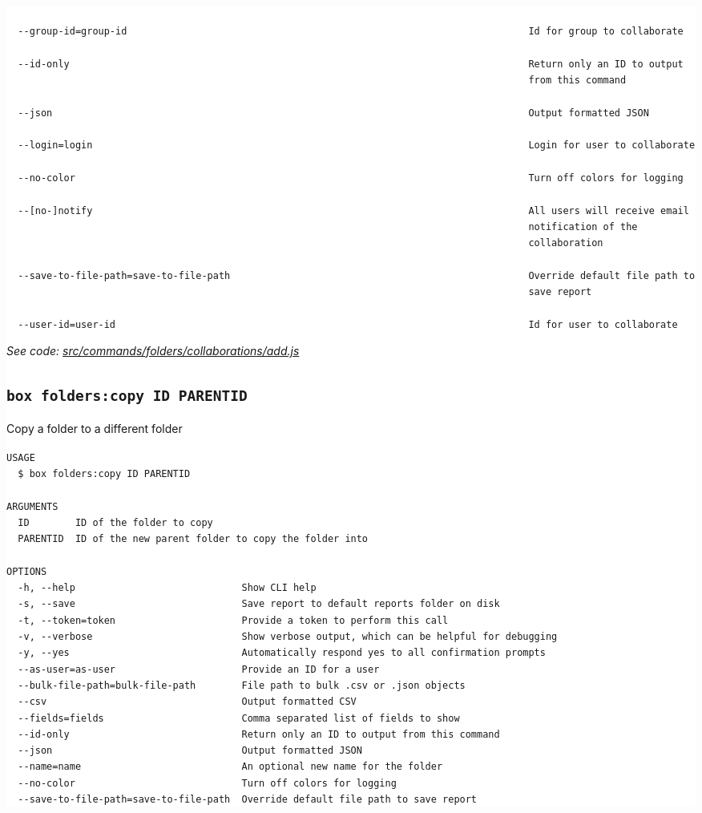 ```

  --group-id=group-id                                                                      Id for group to collaborate

  --id-only                                                                                Return only an ID to output
                                                                                           from this command

  --json                                                                                   Output formatted JSON

  --login=login                                                                            Login for user to collaborate

  --no-color                                                                               Turn off colors for logging

  --[no-]notify                                                                            All users will receive email
                                                                                           notification of the
                                                                                           collaboration

  --save-to-file-path=save-to-file-path                                                    Override default file path to
                                                                                           save report

  --user-id=user-id                                                                        Id for user to collaborate
```

_See code: [src/commands/folders/collaborations/add.js](https://github.com/box/boxcli/blob/v2.3.0/src/commands/folders/collaborations/add.js)_

## `box folders:copy ID PARENTID`

Copy a folder to a different folder

```
USAGE
  $ box folders:copy ID PARENTID

ARGUMENTS
  ID        ID of the folder to copy
  PARENTID  ID of the new parent folder to copy the folder into

OPTIONS
  -h, --help                             Show CLI help
  -s, --save                             Save report to default reports folder on disk
  -t, --token=token                      Provide a token to perform this call
  -v, --verbose                          Show verbose output, which can be helpful for debugging
  -y, --yes                              Automatically respond yes to all confirmation prompts
  --as-user=as-user                      Provide an ID for a user
  --bulk-file-path=bulk-file-path        File path to bulk .csv or .json objects
  --csv                                  Output formatted CSV
  --fields=fields                        Comma separated list of fields to show
  --id-only                              Return only an ID to output from this command
  --json                                 Output formatted JSON
  --name=name                            An optional new name for the folder
  --no-color                             Turn off colors for logging
  --save-to-file-path=save-to-file-path  Override default file path to save report
```